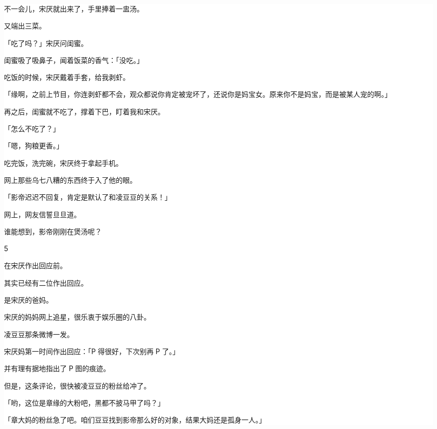不一会儿，宋厌就出来了，手里捧着一盅汤。


又端出三菜。


「吃了吗？」宋厌问闺蜜。


闺蜜吸了吸鼻子，闻着饭菜的香气：「没吃。」


吃饭的时候，宋厌戴着手套，给我剥虾。


「缘啊，之前上节目，你连剥虾都不会，观众都说你肯定被宠坏了，还说你是妈宝女。原来你不是妈宝，而是被某人宠的啊。」


再之后，闺蜜就不吃了，撑着下巴，盯着我和宋厌。


「怎么不吃了？」


「嗯，狗粮更香。」


吃完饭，洗完碗，宋厌终于拿起手机。


网上那些乌七八糟的东西终于入了他的眼。


「影帝迟迟不回复，肯定是默认了和凌豆豆的关系！」


网上，网友信誓旦旦道。


谁能想到，影帝刚刚在煲汤呢？


5


在宋厌作出回应前。


其实已经有二位作出回应。


是宋厌的爸妈。


宋厌的妈妈网上追星，很乐衷于娱乐圈的八卦。


凌豆豆那条微博一发。


宋厌妈第一时间作出回应：「P 得很好，下次别再 P 了。」


并有理有据地指出了 P 图的痕迹。


但是，这条评论，很快被凌豆豆的粉丝给冲了。


「哟，这位是章缘的大粉吧，黑都不披马甲了吗？」


「章大妈的粉丝急了吧。咱们豆豆找到影帝那么好的对象，结果大妈还是孤身一人。」

